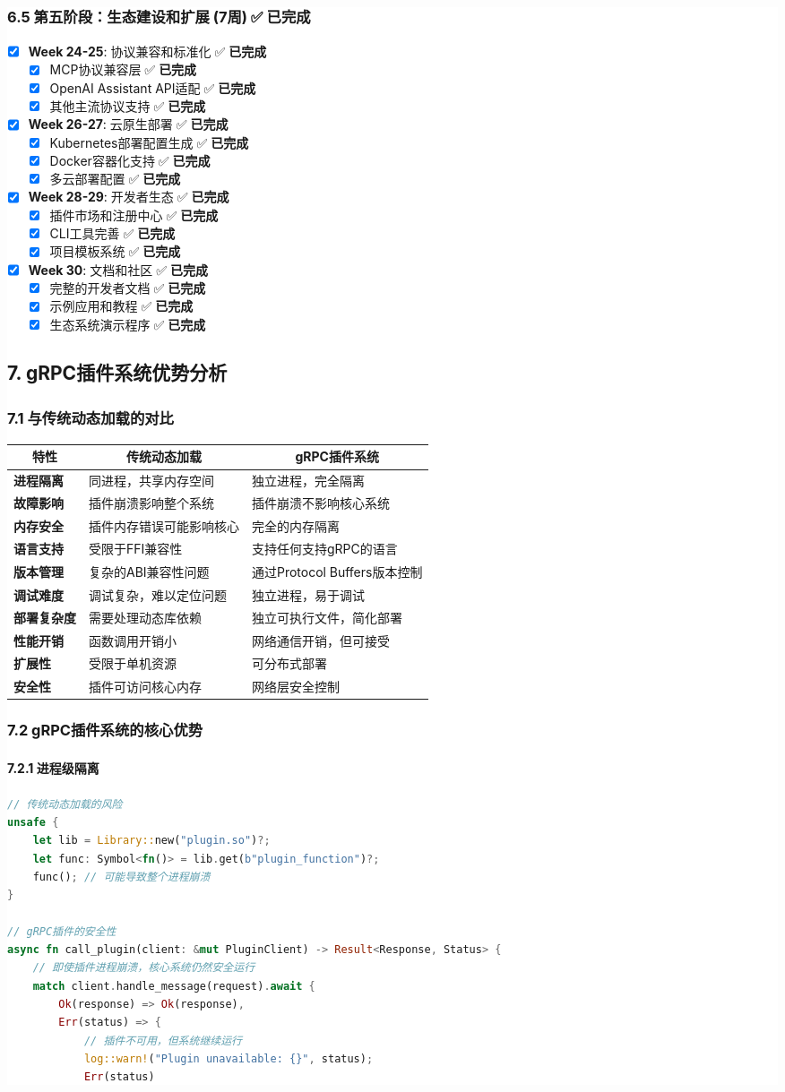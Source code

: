 ### 6.5 第五阶段：生态建设和扩展 (7周) ✅ **已完成**
- [x] **Week 24-25**: 协议兼容和标准化 ✅ **已完成**
  - [x] MCP协议兼容层 ✅ **已完成**
  - [x] OpenAI Assistant API适配 ✅ **已完成**
  - [x] 其他主流协议支持 ✅ **已完成**
- [x] **Week 26-27**: 云原生部署 ✅ **已完成**
  - [x] Kubernetes部署配置生成 ✅ **已完成**
  - [x] Docker容器化支持 ✅ **已完成**
  - [x] 多云部署配置 ✅ **已完成**
- [x] **Week 28-29**: 开发者生态 ✅ **已完成**
  - [x] 插件市场和注册中心 ✅ **已完成**
  - [x] CLI工具完善 ✅ **已完成**
  - [x] 项目模板系统 ✅ **已完成**
- [x] **Week 30**: 文档和社区 ✅ **已完成**
  - [x] 完整的开发者文档 ✅ **已完成**
  - [x] 示例应用和教程 ✅ **已完成**
  - [x] 生态系统演示程序 ✅ **已完成**

## 7. gRPC插件系统优势分析

### 7.1 与传统动态加载的对比

| 特性 | 传统动态加载 | gRPC插件系统 |
|------|-------------|-------------|
| **进程隔离** | 同进程，共享内存空间 | 独立进程，完全隔离 |
| **故障影响** | 插件崩溃影响整个系统 | 插件崩溃不影响核心系统 |
| **内存安全** | 插件内存错误可能影响核心 | 完全的内存隔离 |
| **语言支持** | 受限于FFI兼容性 | 支持任何支持gRPC的语言 |
| **版本管理** | 复杂的ABI兼容性问题 | 通过Protocol Buffers版本控制 |
| **调试难度** | 调试复杂，难以定位问题 | 独立进程，易于调试 |
| **部署复杂度** | 需要处理动态库依赖 | 独立可执行文件，简化部署 |
| **性能开销** | 函数调用开销小 | 网络通信开销，但可接受 |
| **扩展性** | 受限于单机资源 | 可分布式部署 |
| **安全性** | 插件可访问核心内存 | 网络层安全控制 |

### 7.2 gRPC插件系统的核心优势

#### 7.2.1 进程级隔离
```rust
// 传统动态加载的风险
unsafe {
    let lib = Library::new("plugin.so")?;
    let func: Symbol<fn()> = lib.get(b"plugin_function")?;
    func(); // 可能导致整个进程崩溃
}

// gRPC插件的安全性
async fn call_plugin(client: &mut PluginClient) -> Result<Response, Status> {
    // 即使插件进程崩溃，核心系统仍然安全运行
    match client.handle_message(request).await {
        Ok(response) => Ok(response),
        Err(status) => {
            // 插件不可用，但系统继续运行
            log::warn!("Plugin unavailable: {}", status);
            Err(status)
```